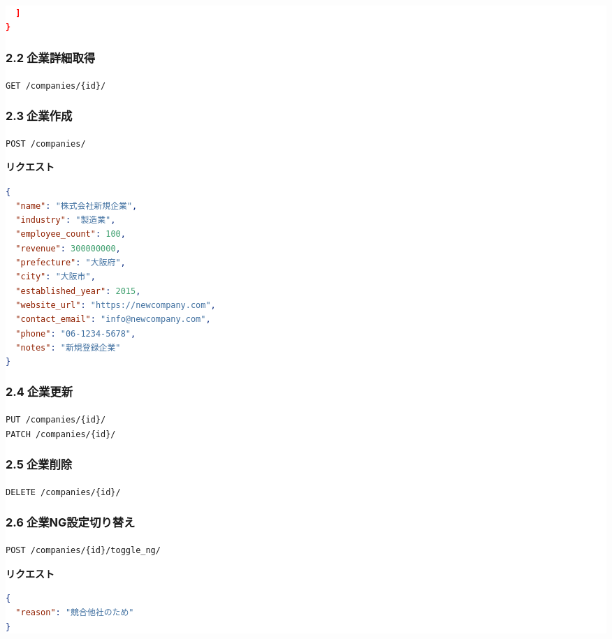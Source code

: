 ```json
  ]
}
```

### 2.2 企業詳細取得
```
GET /companies/{id}/
```

### 2.3 企業作成
```
POST /companies/
```
**リクエスト**
```json
{
  "name": "株式会社新規企業",
  "industry": "製造業",
  "employee_count": 100,
  "revenue": 300000000,
  "prefecture": "大阪府",
  "city": "大阪市",
  "established_year": 2015,
  "website_url": "https://newcompany.com",
  "contact_email": "info@newcompany.com",
  "phone": "06-1234-5678",
  "notes": "新規登録企業"
}
```

### 2.4 企業更新
```
PUT /companies/{id}/
PATCH /companies/{id}/
```

### 2.5 企業削除
```
DELETE /companies/{id}/
```

### 2.6 企業NG設定切り替え
```
POST /companies/{id}/toggle_ng/
```
**リクエスト**
```json
{
  "reason": "競合他社のため"
}
```
